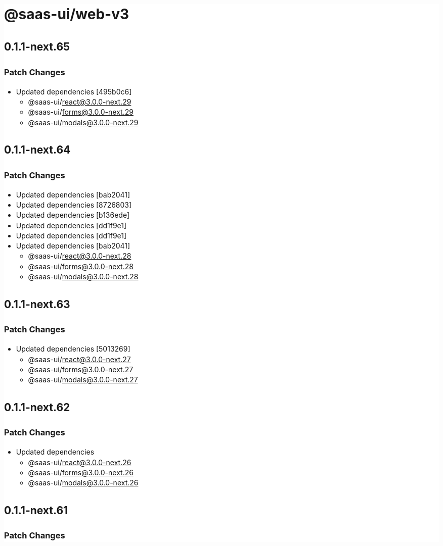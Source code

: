 # @saas-ui/web-v3

## 0.1.1-next.65

### Patch Changes

- Updated dependencies [495b0c6]
  - @saas-ui/react@3.0.0-next.29
  - @saas-ui/forms@3.0.0-next.29
  - @saas-ui/modals@3.0.0-next.29

## 0.1.1-next.64

### Patch Changes

- Updated dependencies [bab2041]
- Updated dependencies [8726803]
- Updated dependencies [b136ede]
- Updated dependencies [dd1f9e1]
- Updated dependencies [dd1f9e1]
- Updated dependencies [bab2041]
  - @saas-ui/react@3.0.0-next.28
  - @saas-ui/forms@3.0.0-next.28
  - @saas-ui/modals@3.0.0-next.28

## 0.1.1-next.63

### Patch Changes

- Updated dependencies [5013269]
  - @saas-ui/react@3.0.0-next.27
  - @saas-ui/forms@3.0.0-next.27
  - @saas-ui/modals@3.0.0-next.27

## 0.1.1-next.62

### Patch Changes

- Updated dependencies
  - @saas-ui/react@3.0.0-next.26
  - @saas-ui/forms@3.0.0-next.26
  - @saas-ui/modals@3.0.0-next.26

## 0.1.1-next.61

### Patch Changes
